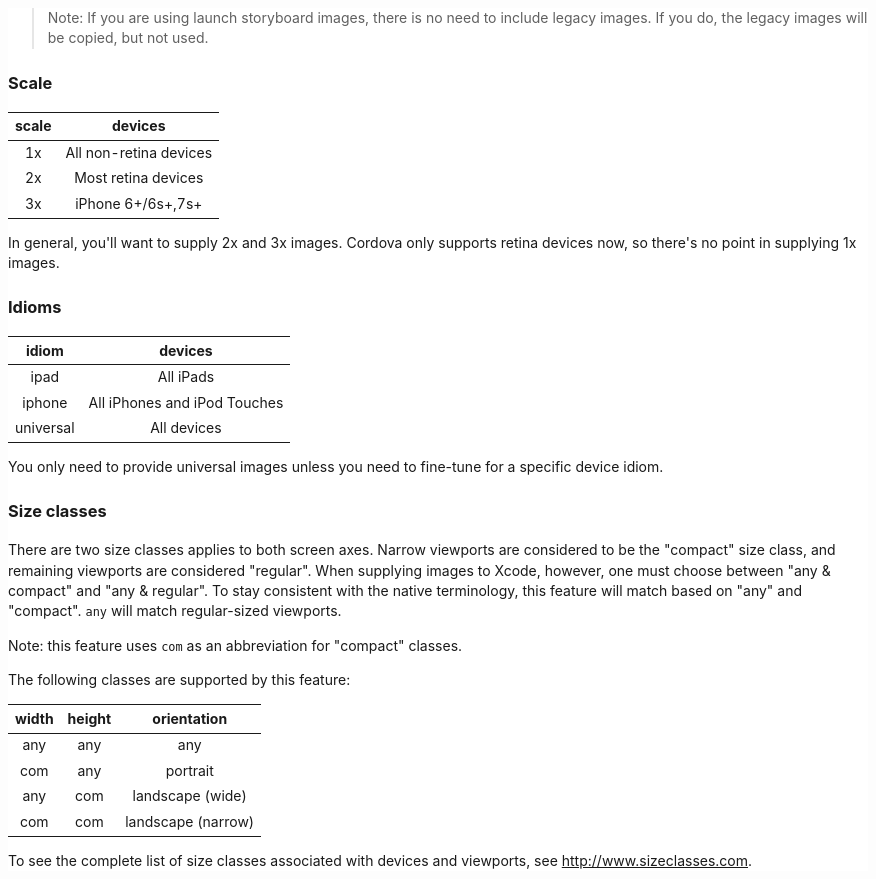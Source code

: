 > Note: If you are using launch storyboard images, there is no need to include legacy images. If you do, the legacy images will be copied, but not used.

### Scale

|    scale    |    devices             |
|:-----------:|:----------------------:|
|     1x      | All non-retina devices |
|     2x      | Most retina devices    |
|     3x      | iPhone 6+/6s+,7s+      |

In general, you'll want to supply 2x and 3x images.
Cordova only supports retina devices now, so there's no point in supplying 1x images.

### Idioms

|    idiom    |    devices    |
|:-----------:|:-------------:|
|    ipad     | All iPads     |
|   iphone    | All iPhones and iPod Touches    |
|  universal  | All devices   |

You only need to provide universal images unless you need to fine-tune for a specific device idiom.

### Size classes

There are two size classes applies to both screen axes.
Narrow viewports are considered to be the "compact" size class, and remaining viewports are considered "regular".
When supplying images to Xcode, however, one must choose between "any & compact" and "any & regular".
To stay consistent with the native terminology, this feature will match based on "any" and "compact". `any` will match regular-sized viewports. 

Note: this feature uses `com` as an abbreviation for "compact" classes.

The following classes are supported by this feature:

|    width    |    height    |    orientation    |
|:-----------:|:------------:|:-----------------:|
|     any     |     any      |        any        |
|     com     |     any      |     portrait      |
|     any     |     com      |  landscape (wide) |
|     com     |     com      | landscape (narrow)|

To see the complete list of size classes associated with devices and viewports, see <http://www.sizeclasses.com>.
